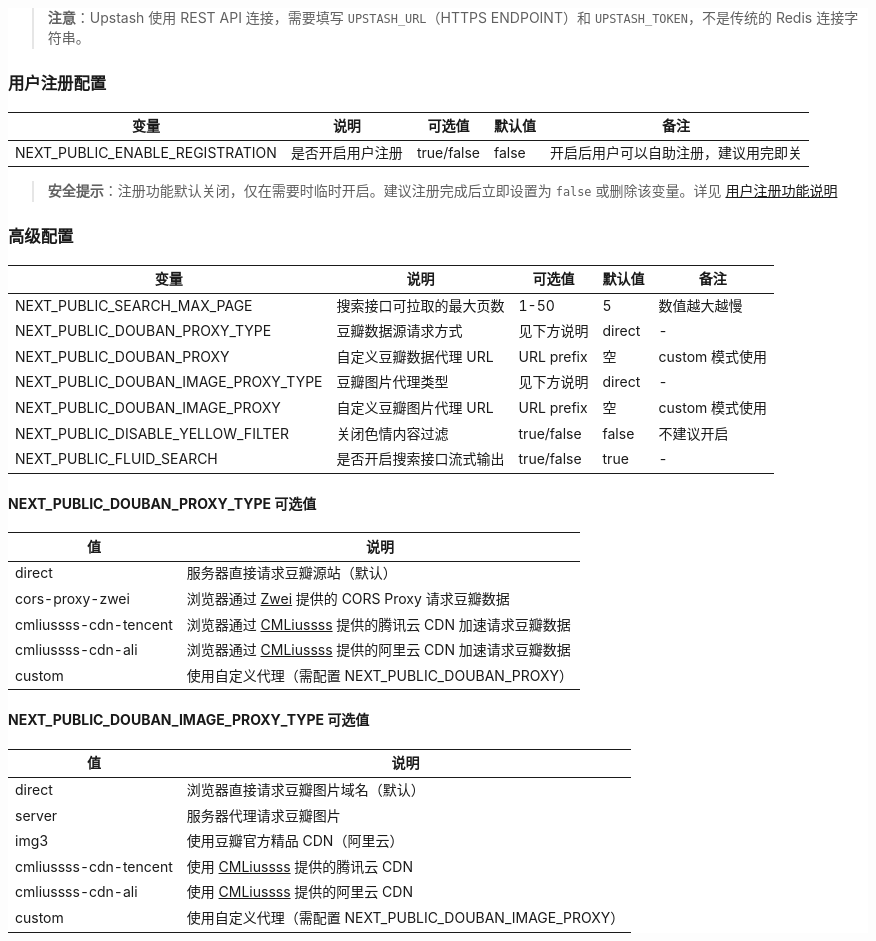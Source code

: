 > **注意**：Upstash 使用 REST API 连接，需要填写 `UPSTASH_URL`（HTTPS ENDPOINT）和 `UPSTASH_TOKEN`，不是传统的 Redis 连接字符串。

### 用户注册配置

| 变量                            | 说明             | 可选值     | 默认值 | 备注                                 |
| ------------------------------- | ---------------- | ---------- | ------ | ------------------------------------ |
| NEXT_PUBLIC_ENABLE_REGISTRATION | 是否开启用户注册 | true/false | false  | 开启后用户可以自助注册，建议用完即关 |

> **安全提示**：注册功能默认关闭，仅在需要时临时开启。建议注册完成后立即设置为 `false` 或删除该变量。详见 [用户注册功能说明](./docs/用户注册功能说明.md)

### 高级配置

| 变量                                | 说明                     | 可选值     | 默认值 | 备注            |
| ----------------------------------- | ------------------------ | ---------- | ------ | --------------- |
| NEXT_PUBLIC_SEARCH_MAX_PAGE         | 搜索接口可拉取的最大页数 | 1-50       | 5      | 数值越大越慢    |
| NEXT_PUBLIC_DOUBAN_PROXY_TYPE       | 豆瓣数据源请求方式       | 见下方说明 | direct | -               |
| NEXT_PUBLIC_DOUBAN_PROXY            | 自定义豆瓣数据代理 URL   | URL prefix | 空     | custom 模式使用 |
| NEXT_PUBLIC_DOUBAN_IMAGE_PROXY_TYPE | 豆瓣图片代理类型         | 见下方说明 | direct | -               |
| NEXT_PUBLIC_DOUBAN_IMAGE_PROXY      | 自定义豆瓣图片代理 URL   | URL prefix | 空     | custom 模式使用 |
| NEXT_PUBLIC_DISABLE_YELLOW_FILTER   | 关闭色情内容过滤         | true/false | false  | 不建议开启      |
| NEXT_PUBLIC_FLUID_SEARCH            | 是否开启搜索接口流式输出 | true/false | true   | -               |

#### NEXT_PUBLIC_DOUBAN_PROXY_TYPE 可选值

| 值                    | 说明                                                                               |
| --------------------- | ---------------------------------------------------------------------------------- |
| direct                | 服务器直接请求豆瓣源站（默认）                                                     |
| cors-proxy-zwei       | 浏览器通过 [Zwei](https://github.com/bestzwei) 提供的 CORS Proxy 请求豆瓣数据      |
| cmliussss-cdn-tencent | 浏览器通过 [CMLiussss](https://github.com/cmliu) 提供的腾讯云 CDN 加速请求豆瓣数据 |
| cmliussss-cdn-ali     | 浏览器通过 [CMLiussss](https://github.com/cmliu) 提供的阿里云 CDN 加速请求豆瓣数据 |
| custom                | 使用自定义代理（需配置 NEXT_PUBLIC_DOUBAN_PROXY）                                  |

#### NEXT_PUBLIC_DOUBAN_IMAGE_PROXY_TYPE 可选值

| 值                    | 说明                                                        |
| --------------------- | ----------------------------------------------------------- |
| direct                | 浏览器直接请求豆瓣图片域名（默认）                          |
| server                | 服务器代理请求豆瓣图片                                      |
| img3                  | 使用豆瓣官方精品 CDN（阿里云）                              |
| cmliussss-cdn-tencent | 使用 [CMLiussss](https://github.com/cmliu) 提供的腾讯云 CDN |
| cmliussss-cdn-ali     | 使用 [CMLiussss](https://github.com/cmliu) 提供的阿里云 CDN |
| custom                | 使用自定义代理（需配置 NEXT_PUBLIC_DOUBAN_IMAGE_PROXY）     |
